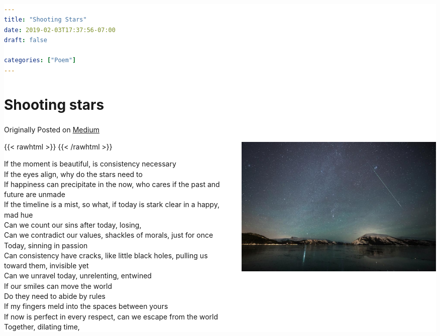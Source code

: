 ```yaml
---
title: "Shooting Stars"
date: 2019-02-03T17:37:56-07:00
draft: false

categories: ["Poem"]
---
```


# Shooting stars

Originally Posted on [Medium](https://medium.com/%E0%B4%95%E0%B5%81%E0%B4%B1%E0%B4%BF%E0%B4%AA%E0%B5%8D%E0%B4%AA%E0%B5%81%E0%B4%95%E0%B5%BE/shooting-stars-8f79fac5c30d?source=---------5-----------------------)

{{< rawhtml >}}
<img class="special-img-class" style="height: 100%; width: 45%; float: right; padding-left: 2rem;"  src="./image.jpeg" />
{{< /rawhtml >}}

If the moment is beautiful, is consistency necessary  
If the eyes align, why do the stars need to  
If happiness can precipitate in the now, who cares if the past and future are unmade  
If the timeline is a mist, so what, if today is stark clear in a happy, mad hue  
Can we count our sins after today, losing,  
Can we contradict our values, shackles of morals, just for once  
Today, sinning in passion  
Can consistency have cracks, like little black holes, pulling us toward them, invisible yet  
Can we unravel today, unrelenting, entwined  
If our smiles can move the world  
Do they need to abide by rules  
If my fingers meld into the spaces between yours  
If now is perfect in every respect, can we escape from the world  
Together, dilating time,  